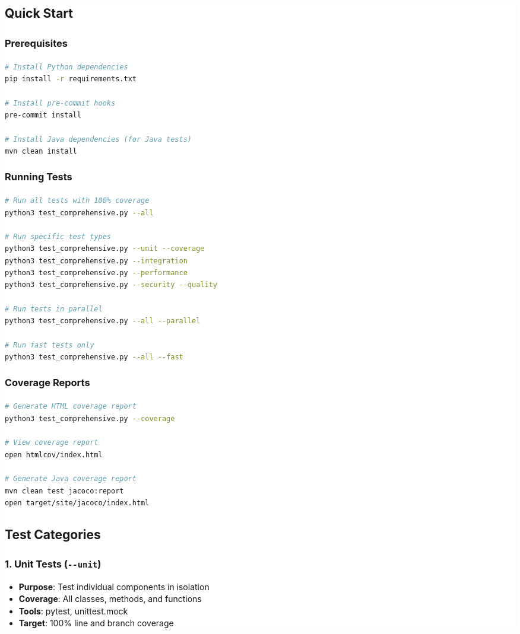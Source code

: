 ## Quick Start

### Prerequisites

```bash
# Install Python dependencies
pip install -r requirements.txt

# Install pre-commit hooks
pre-commit install

# Install Java dependencies (for Java tests)
mvn clean install
```

### Running Tests

```bash
# Run all tests with 100% coverage
python3 test_comprehensive.py --all

# Run specific test types
python3 test_comprehensive.py --unit --coverage
python3 test_comprehensive.py --integration
python3 test_comprehensive.py --performance
python3 test_comprehensive.py --security --quality

# Run tests in parallel
python3 test_comprehensive.py --all --parallel

# Run fast tests only
python3 test_comprehensive.py --all --fast
```

### Coverage Reports

```bash
# Generate HTML coverage report
python3 test_comprehensive.py --coverage

# View coverage report
open htmlcov/index.html

# Generate Java coverage report
mvn clean test jacoco:report
open target/site/jacoco/index.html
```

## Test Categories

### 1. Unit Tests (`--unit`)
- **Purpose**: Test individual components in isolation
- **Coverage**: All classes, methods, and functions
- **Tools**: pytest, unittest.mock
- **Target**: 100% line and branch coverage
